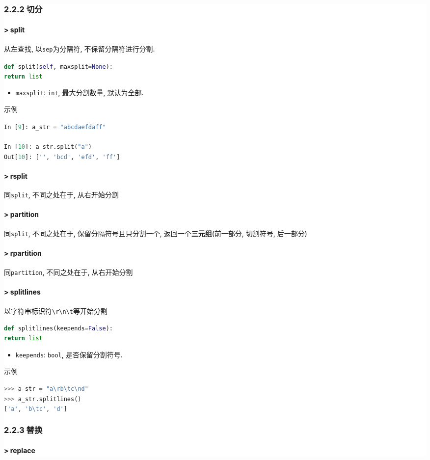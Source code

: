 ### 2.2.2 切分

#### > split

从左查找, 以`sep`为分隔符, 不保留分隔符进行分割.

```Python
def split(self, maxsplit=None):
return list
```

* `maxsplit`:  `int`, 最大分割数量, 默认为全部.

示例

```python
In [9]: a_str = "abcdaefdaff"

In [10]: a_str.split("a")
Out[10]: ['', 'bcd', 'efd', 'ff']
```



#### > rsplit

同`split`, 不同之处在于, 从右开始分割

#### > partition

同`split`, 不同之处在于, 保留分隔符号且只分割一个, 返回一个**三元组**(前一部分, 切割符号, 后一部分)

#### > rpartition

同`partition`, 不同之处在于, 从右开始分割

#### > splitlines

以字符串标识符`\r\n\t`等开始分割

```python
def splitlines(keepends=False):
return list
```

* `keepends`: `bool`, 是否保留分割符号.

示例

```python
>>> a_str = "a\rb\tc\nd"
>>> a_str.splitlines()
['a', 'b\tc', 'd']
```



### 2.2.3 替换

#### > replace
